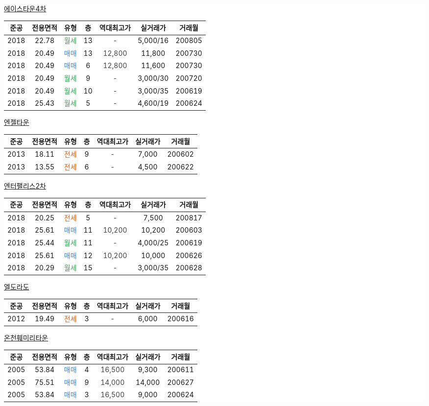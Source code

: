 
[에이스타운4차](https://search.naver.com/search.naver?query=%EB%8C%80%EC%A0%84%EA%B4%91%EC%97%AD%EC%8B%9C+%EC%9C%A0%EC%84%B1%EA%B5%AC+%EB%B4%89%EB%AA%85%EB%8F%99+%EC%97%90%EC%9D%B4%EC%8A%A4%ED%83%80%EC%9A%B44%EC%B0%A8)

|준공|전용면적|유형|층|역대최고가|실거래가|거래월|
|:---:|:---:|:---:|:---:|:---:|:---:|:---:|
|2018|22.78|<span style="color:#34a853">월세</span>|13|<span style="color:#444444">-</span>|5,000/16|200805|
|2018|20.49|<span style="color:#4285f3">매매</span>|13|<span style="color:#444444">12,800</span>|11,800|200730|
|2018|20.49|<span style="color:#4285f3">매매</span>|6|<span style="color:#444444">12,800</span>|11,600|200730|
|2018|20.49|<span style="color:#34a853">월세</span>|9|<span style="color:#444444">-</span>|3,000/30|200720|
|2018|20.49|<span style="color:#34a853">월세</span>|10|<span style="color:#444444">-</span>|3,000/35|200619|
|2018|25.43|<span style="color:#34a853">월세</span>|5|<span style="color:#444444">-</span>|4,600/19|200624|

[엔젤타운](https://search.naver.com/search.naver?query=%EB%8C%80%EC%A0%84%EA%B4%91%EC%97%AD%EC%8B%9C+%EC%9C%A0%EC%84%B1%EA%B5%AC+%EB%B4%89%EB%AA%85%EB%8F%99+%EC%97%94%EC%A0%A4%ED%83%80%EC%9A%B4)

|준공|전용면적|유형|층|역대최고가|실거래가|거래월|
|:---:|:---:|:---:|:---:|:---:|:---:|:---:|
|2013|18.11|<span style="color:#ff5a00">전세</span>|9|<span style="color:#444444">-</span>|7,000|200602|
|2013|13.55|<span style="color:#ff5a00">전세</span>|6|<span style="color:#444444">-</span>|4,500|200622|

[엔터팰리스2차](https://search.naver.com/search.naver?query=%EB%8C%80%EC%A0%84%EA%B4%91%EC%97%AD%EC%8B%9C+%EC%9C%A0%EC%84%B1%EA%B5%AC+%EB%B4%89%EB%AA%85%EB%8F%99+%EC%97%94%ED%84%B0%ED%8C%B0%EB%A6%AC%EC%8A%A42%EC%B0%A8)

|준공|전용면적|유형|층|역대최고가|실거래가|거래월|
|:---:|:---:|:---:|:---:|:---:|:---:|:---:|
|2018|20.25|<span style="color:#ff5a00">전세</span>|5|<span style="color:#444444">-</span>|7,500|200817|
|2018|25.61|<span style="color:#4285f3">매매</span>|11|<span style="color:#444444">10,200</span>|10,200|200603|
|2018|25.44|<span style="color:#34a853">월세</span>|11|<span style="color:#444444">-</span>|4,000/25|200619|
|2018|25.61|<span style="color:#4285f3">매매</span>|12|<span style="color:#444444">10,200</span>|10,000|200626|
|2018|20.29|<span style="color:#34a853">월세</span>|15|<span style="color:#444444">-</span>|3,000/35|200628|

[엘도라도](https://search.naver.com/search.naver?query=%EB%8C%80%EC%A0%84%EA%B4%91%EC%97%AD%EC%8B%9C+%EC%9C%A0%EC%84%B1%EA%B5%AC+%EB%B4%89%EB%AA%85%EB%8F%99+%EC%97%98%EB%8F%84%EB%9D%BC%EB%8F%84)

|준공|전용면적|유형|층|역대최고가|실거래가|거래월|
|:---:|:---:|:---:|:---:|:---:|:---:|:---:|
|2012|19.49|<span style="color:#ff5a00">전세</span>|3|<span style="color:#444444">-</span>|6,000|200616|

[온천훼미리타운](https://search.naver.com/search.naver?query=%EB%8C%80%EC%A0%84%EA%B4%91%EC%97%AD%EC%8B%9C+%EC%9C%A0%EC%84%B1%EA%B5%AC+%EB%B4%89%EB%AA%85%EB%8F%99+%EC%98%A8%EC%B2%9C%ED%9B%BC%EB%AF%B8%EB%A6%AC%ED%83%80%EC%9A%B4)

|준공|전용면적|유형|층|역대최고가|실거래가|거래월|
|:---:|:---:|:---:|:---:|:---:|:---:|:---:|
|2005|53.84|<span style="color:#4285f3">매매</span>|4|<span style="color:#444444">16,500</span>|9,300|200611|
|2005|75.51|<span style="color:#4285f3">매매</span>|9|<span style="color:#444444">14,000</span>|14,000|200627|
|2005|53.84|<span style="color:#4285f3">매매</span>|3|<span style="color:#444444">16,500</span>|9,000|200624|
